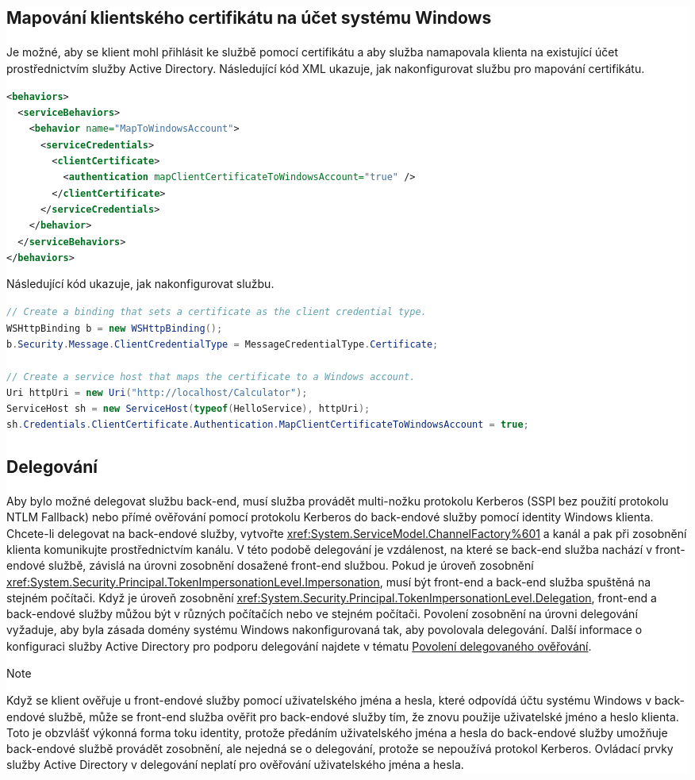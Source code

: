 ## <a name="mapping-a-client-certificate-to-a-windows-account"></a>Mapování klientského certifikátu na účet systému Windows  
 Je možné, aby se klient mohl přihlásit ke službě pomocí certifikátu a aby služba namapovala klienta na existující účet prostřednictvím služby Active Directory. Následující kód XML ukazuje, jak nakonfigurovat službu pro mapování certifikátu.  
  
```xml  
<behaviors>  
  <serviceBehaviors>  
    <behavior name="MapToWindowsAccount">  
      <serviceCredentials>  
        <clientCertificate>  
          <authentication mapClientCertificateToWindowsAccount="true" />  
        </clientCertificate>  
      </serviceCredentials>  
    </behavior>  
  </serviceBehaviors>  
</behaviors>  
```  
  
 Následující kód ukazuje, jak nakonfigurovat službu.  
  
```csharp
// Create a binding that sets a certificate as the client credential type.  
WSHttpBinding b = new WSHttpBinding();  
b.Security.Message.ClientCredentialType = MessageCredentialType.Certificate;  
  
// Create a service host that maps the certificate to a Windows account.  
Uri httpUri = new Uri("http://localhost/Calculator");  
ServiceHost sh = new ServiceHost(typeof(HelloService), httpUri);  
sh.Credentials.ClientCertificate.Authentication.MapClientCertificateToWindowsAccount = true;  
```  
  
## <a name="delegation"></a>Delegování  
 Aby bylo možné delegovat službu back-end, musí služba provádět multi-nožku protokolu Kerberos (SSPI bez použití protokolu NTLM Fallback) nebo přímé ověřování pomocí protokolu Kerberos do back-endové služby pomocí identity Windows klienta. Chcete-li delegovat na back-endové služby, vytvořte <xref:System.ServiceModel.ChannelFactory%601> a kanál a pak při zosobnění klienta komunikujte prostřednictvím kanálu. V této podobě delegování je vzdálenost, na které se back-end služba nachází v front-endové službě, závislá na úrovni zosobnění dosažené front-end službou. Pokud je úroveň zosobnění <xref:System.Security.Principal.TokenImpersonationLevel.Impersonation>, musí být front-end a back-end služba spuštěná na stejném počítači. Když je úroveň zosobnění <xref:System.Security.Principal.TokenImpersonationLevel.Delegation>, front-end a back-endové služby můžou být v různých počítačích nebo ve stejném počítači. Povolení zosobnění na úrovni delegování vyžaduje, aby byla zásada domény systému Windows nakonfigurovaná tak, aby povolovala delegování. Další informace o konfiguraci služby Active Directory pro podporu delegování najdete v tématu [Povolení delegovaného ověřování](https://docs.microsoft.com/previous-versions/windows/it-pro/windows-server-2003/cc780217(v=ws.10)).  
  
> [!NOTE]
> Když se klient ověřuje u front-endové služby pomocí uživatelského jména a hesla, které odpovídá účtu systému Windows v back-endové službě, může se front-end služba ověřit pro back-endové služby tím, že znovu použije uživatelské jméno a heslo klienta. Toto je obzvlášť výkonná forma toku identity, protože předáním uživatelského jména a hesla do back-endové služby umožňuje back-endové službě provádět zosobnění, ale nejedná se o delegování, protože se nepoužívá protokol Kerberos. Ovládací prvky služby Active Directory v delegování neplatí pro ověřování uživatelského jména a hesla.  
  